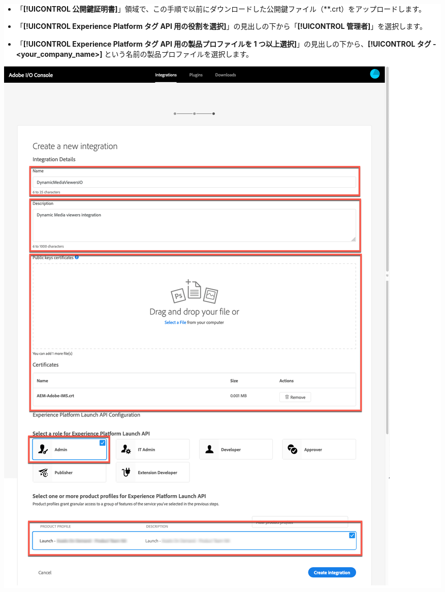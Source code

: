    * 「**[!UICONTROL 公開鍵証明書]**」領域で、この手順で以前にダウンロードした公開鍵ファイル（&#42;*.crt）をアップロードします。

   * 「**[!UICONTROL Experience Platform タグ API 用の役割を選択]**」の見出しの下から「**[!UICONTROL 管理者]**」を選択します。

   * 「**[!UICONTROL Experience Platform タグ API 用の製品プロファイルを 1 つ以上選択]**」の見出しの下から、**[!UICONTROL タグ - &lt;your_company_name>]** という名前の製品プロファイルを選択します。

   ![2019-07-25_13-49-18](assets/2019-07-25_13-49-18.png)
